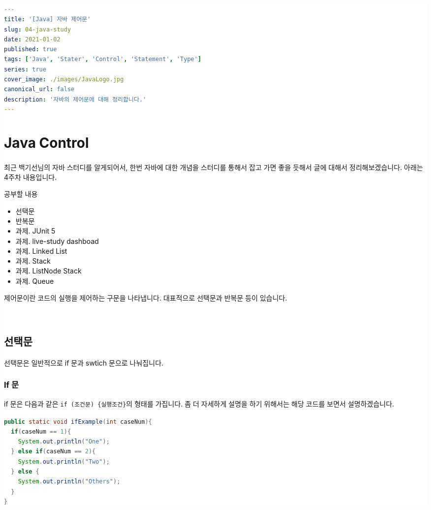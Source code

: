 ```yaml
---
title: '[Java] 자바 제어문'
slug: 04-java-study
date: 2021-01-02
published: true
tags: ['Java', 'Stater', 'Control', 'Statement', 'Type']
series: true
cover_image: ./images/JavaLogo.jpg
canonical_url: false
description: '자바의 제어문에 대해 정리합니다.'
---
```


# Java Control

최근 백기선님의 자바 스터디를 알게되어서, 한번 자바에 대한 개념을 스터디를 통해서 잡고 가면 좋을 듯해서 글에 대해서 정리해보겠습니다. 아래는 4주차 내용입니다.

공부할 내용

- 선택문
- 반복문
- 과제. JUnit 5
- 과제. live-study dashboad
- 과제. Linked List
- 과제. Stack
- 과제. ListNode Stack
- 과제. Queue

제어문이란 코드의 실행을 제어하는 구문을 나타냅니다. 대표적으로 선택문과 반복문 등이 있습니다.

<br/>

## 선택문

선택문은 일반적으로 if 문과 swtich 문으로 나눠집니다.

### If 문

if 문은 다음과 같은 `if (조건문) {실행조건}`의 형태를 가집니다. 좀 더 자세하게 설명을 하기 위해서는 해당 코드를 보면서 설명하겠습니다.

```java
public static void ifExample(int caseNum){
  if(caseNum == 1){
    System.out.println("One");
  } else if(caseNum == 2){
    System.out.println("Two");
  } else {
    System.out.println("Others");
  }
}
```
